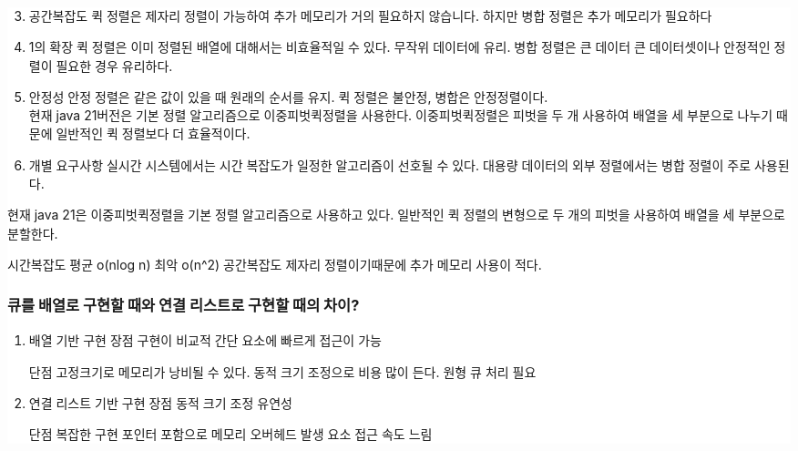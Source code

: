 3. 공간복잡도 퀵 정렬은 제자리 정렬이 가능하여 추가 메모리가 거의 필요하지 않습니다. 하지만 병합 정렬은 추가 메모리가 필요하다

4. 1의 확장 퀵 정렬은 이미 정렬된 배열에 대해서는 비효율적일 수 있다. 무작위 데이터에 유리. 병합 정렬은 큰 데이터 큰 데이터셋이나 안정적인 정렬이 필요한 경우 유리하다.

5. 안정성  안정 정렬은 같은 값이 있을 때 원래의 순서를 유지. 퀵 정렬은 불안정, 병합은 안정정렬이다.  
현재 java 21버전은 기본 정렬 알고리즘으로 이중피벗퀵정렬을 사용한다. 이중피벗퀵정렬은 피벗을 두 개 사용하여 배열을 세 부분으로 나누기 때문에 일반적인 퀵 정렬보다 더 효율적이다. 

6. 개별 요구사항 실시간 시스템에서는 시간 복잡도가 일정한 알고리즘이 선호될 수 있다. 대용량 데이터의 외부 정렬에서는 병합 정렬이 주로 사용된다.

현재 java 21은 이중피벗퀵정렬을 기본 정렬 알고리즘으로 사용하고 있다. 일반적인 퀵 정렬의 변형으로 두 개의 피벗을 사용하여 배열을 세 부분으로 분할한다. 

시간복잡도 평균 o(nlog n) 최악 o(n^2)
공간복잡도 제자리 정렬이기때문에 추가 메모리 사용이 적다. 

### 큐를 배열로 구현할 때와 연결 리스트로 구현할 때의 차이?
1. 배열 기반 구현 장점
 구현이 비교적 간단
 요소에 빠르게 접근이 가능

   단점
   고정크기로 메모리가 낭비될 수 있다.
   동적 크기 조정으로 비용 많이 든다.
   원형 큐 처리 필요

3. 연결 리스트 기반 구현 장점
   동적 크기 조정
   유연성
   
   단점
   복잡한 구현
   포인터 포함으로 메모리 오버헤드 발생
   요소 접근 속도 느림
